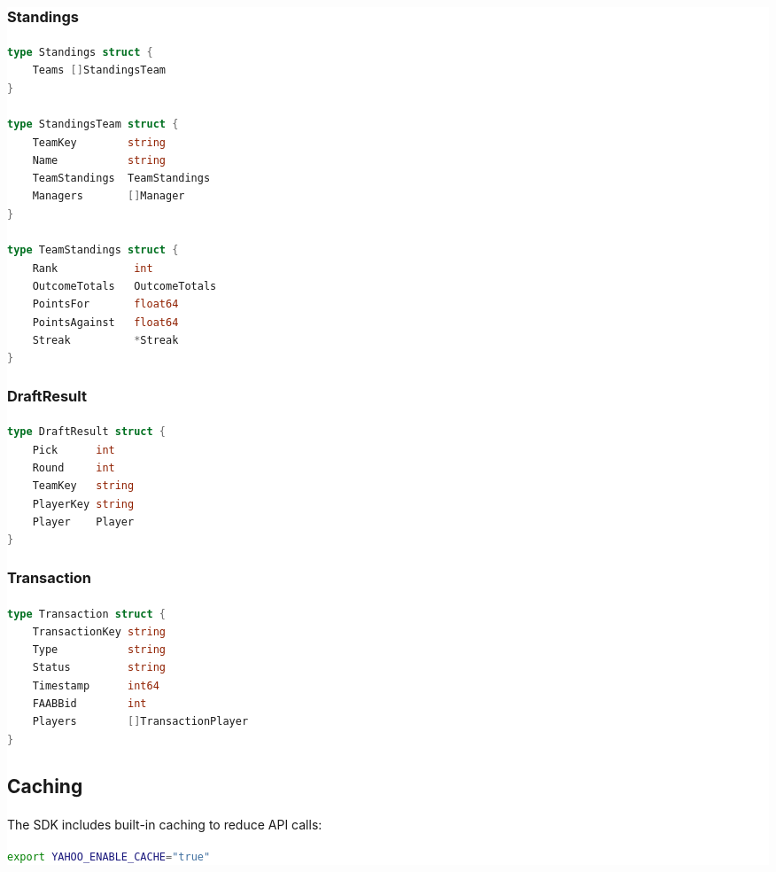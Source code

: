 ### Standings

```go
type Standings struct {
    Teams []StandingsTeam
}

type StandingsTeam struct {
    TeamKey        string
    Name           string
    TeamStandings  TeamStandings
    Managers       []Manager
}

type TeamStandings struct {
    Rank            int
    OutcomeTotals   OutcomeTotals
    PointsFor       float64
    PointsAgainst   float64
    Streak          *Streak
}
```

### DraftResult

```go
type DraftResult struct {
    Pick      int
    Round     int
    TeamKey   string
    PlayerKey string
    Player    Player
}
```

### Transaction

```go
type Transaction struct {
    TransactionKey string
    Type           string
    Status         string
    Timestamp      int64
    FAABBid        int
    Players        []TransactionPlayer
}
```

## Caching

The SDK includes built-in caching to reduce API calls:

```bash
export YAHOO_ENABLE_CACHE="true"
```
